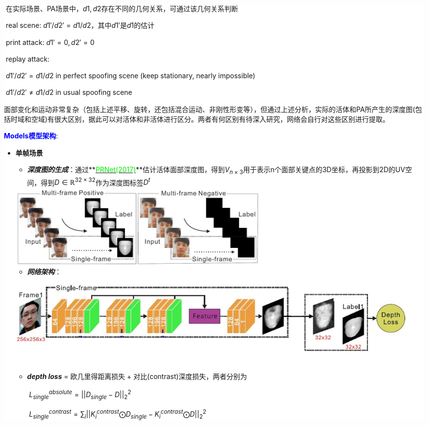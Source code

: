 ​		在实际场景、PA场景中，$d1, d2$存在不同的几何关系，可通过该几何关系判断

​			real scene: $d1'/d2'=d1/d2$，其中$d1'$是$d1$的估计

​			print attack: $d1'=0,d2'=0$

​			replay attack:

​					 $d1'/d2'=d1/d2$ in perfect spoofing scene (keep stationary, nearly impossible)

​					$d1'/d2'\ne d1/d2$ in usual spoofing scene

​		面部变化和运动非常复杂（包括上述平移、旋转，还包括混合运动、非刚性形变等），但通过上述分析，实际的活体和PA所产生的深度图(包括时域和空域)有很大区别，据此可以对活体和非活体进行区分。两者有何区别有待深入研究，网络会自行对这些区别进行提取。

**<font color="blue">Models模型架构</font>**: 

- **单帧场景**

  - ***深度图的生成***：通过**[<font color="gree">PRNet(2017)</font>](http://openaccess.thecvf.com/content_ECCV_2018/html/Yao_Feng_Joint_3D_Face_ECCV_2018_paper.html)**估计活体面部深度图，得到$V_{n\times3}$用于表示n个面部关键点的3D坐标，再投影到2D的UV空间，得到$D\in\mathbb{R}^{32\times32}$作为深度图标签$D^t$

  <img src="liveness detection img/3.jpg" width="500px">

  - ***网络架构***：

  <img src="liveness detection img/4.jpg" width="800px">

  - ***depth loss*** = 欧几里得距离损失 + 对比(contrast)深度损失，两者分别为

    ​	$L_{single}^{absolute}=||D_{single}-D||_2^2$

    ​	$L_{single}^{contrast}=\sum_{i}||K_i^{contrast}\bigodot D_{single}-K_i^{contrast}\bigodot D||_2^2$	
